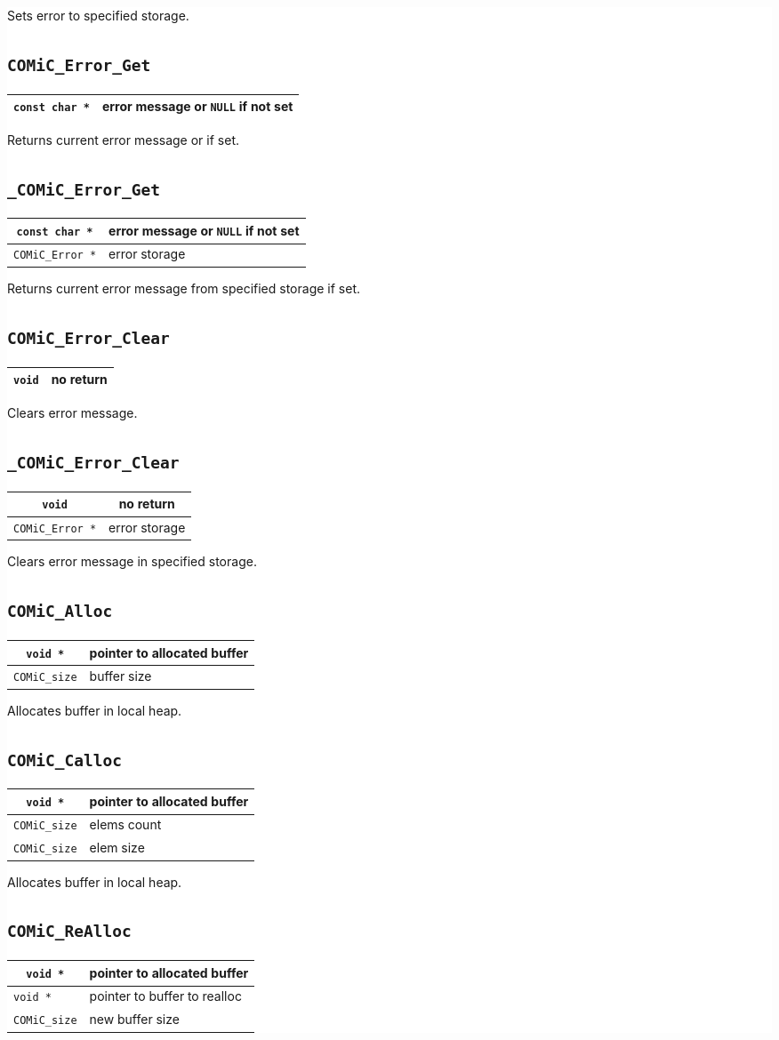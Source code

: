 Sets error to specified storage.

## `COMiC_Error_Get`

`const char *` | error message or `NULL` if not set
---------------|-----------------------------------

Returns current error message or if set.

## `_COMiC_Error_Get`

`const char *`  | error message or `NULL` if not set
----------------|-----------------------------------
`COMiC_Error *` | error storage

Returns current error message from specified storage if set.

## `COMiC_Error_Clear`

`void` | no return
-------|----------

Clears error message.

## `_COMiC_Error_Clear`

`void`          | no return
----------------|----------
`COMiC_Error *` | error storage

Clears error message in specified storage.

## `COMiC_Alloc`

`void *`     | pointer to allocated buffer
-------------|----------------------------
`COMiC_size` | buffer size

Allocates buffer in local heap.

## `COMiC_Calloc`

`void *`     | pointer to allocated buffer
-------------|----------------------------
`COMiC_size` | elems count
`COMiC_size` | elem size

Allocates buffer in local heap.

## `COMiC_ReAlloc`

`void *`     | pointer to allocated buffer
-------------|----------------------------
`void *`     | pointer to buffer to realloc
`COMiC_size` | new buffer size
